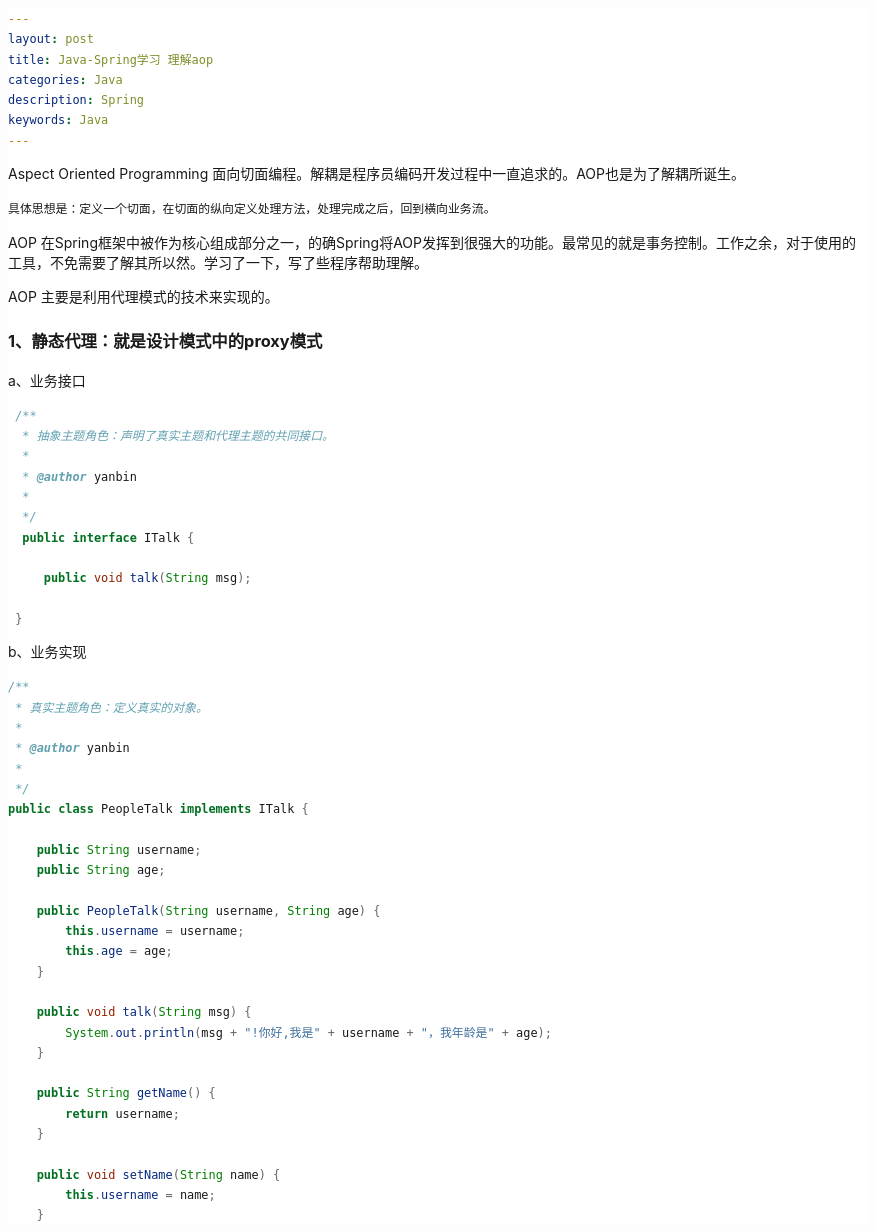 ```yaml
---
layout: post
title: Java-Spring学习 理解aop
categories: Java
description: Spring
keywords: Java
---
```



Aspect Oriented Programming  面向切面编程。解耦是程序员编码开发过程中一直追求的。AOP也是为了解耦所诞生。

    具体思想是：定义一个切面，在切面的纵向定义处理方法，处理完成之后，回到横向业务流。

AOP 在Spring框架中被作为核心组成部分之一，的确Spring将AOP发挥到很强大的功能。最常见的就是事务控制。工作之余，对于使用的工具，不免需要了解其所以然。学习了一下，写了些程序帮助理解。

AOP 主要是利用代理模式的技术来实现的。

### 1、静态代理：就是设计模式中的proxy模式

a、业务接口

```java
 /**
  * 抽象主题角色：声明了真实主题和代理主题的共同接口。
  * 
  * @author yanbin
  * 
  */
  public interface ITalk {

     public void talk(String msg);

 }
 ```
b、业务实现

```java
/**
 * 真实主题角色：定义真实的对象。
 * 
 * @author yanbin
 * 
 */
public class PeopleTalk implements ITalk {

    public String username;
    public String age;

    public PeopleTalk(String username, String age) {
        this.username = username;
        this.age = age;
    }

    public void talk(String msg) {
        System.out.println(msg + "!你好,我是" + username + "，我年龄是" + age);
    }

    public String getName() {
        return username;
    }

    public void setName(String name) {
        this.username = name;
    }

```